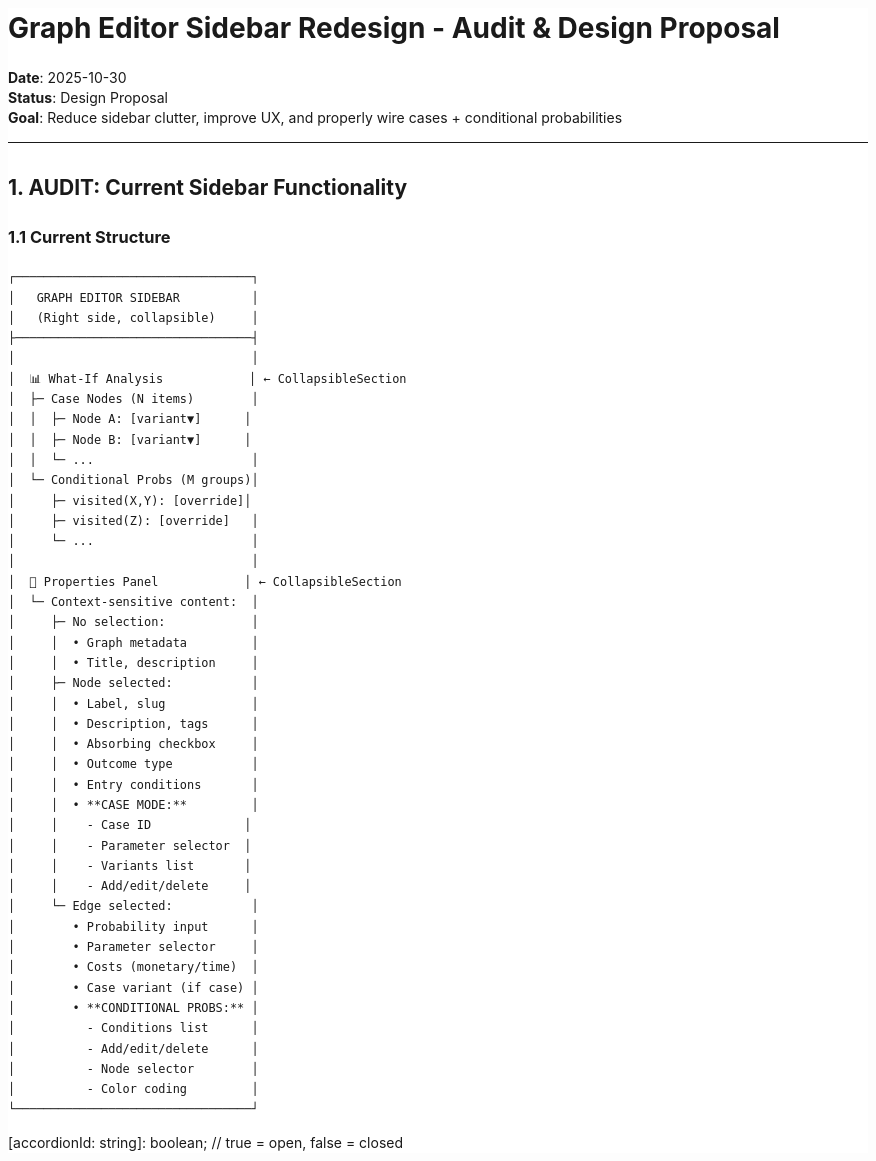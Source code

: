 # Graph Editor Sidebar Redesign - Audit & Design Proposal

**Date**: 2025-10-30  
**Status**: Design Proposal  
**Goal**: Reduce sidebar clutter, improve UX, and properly wire cases + conditional probabilities

---

## 1. AUDIT: Current Sidebar Functionality

### 1.1 Current Structure

```
┌─────────────────────────────────┐
│   GRAPH EDITOR SIDEBAR          │
│   (Right side, collapsible)     │
├─────────────────────────────────┤
│                                 │
│  📊 What-If Analysis            │ ← CollapsibleSection
│  ├─ Case Nodes (N items)        │
│  │  ├─ Node A: [variant▼]      │
│  │  ├─ Node B: [variant▼]      │
│  │  └─ ...                      │
│  └─ Conditional Probs (M groups)│
│     ├─ visited(X,Y): [override]│
│     ├─ visited(Z): [override]   │
│     └─ ...                      │
│                                 │
│  📝 Properties Panel            │ ← CollapsibleSection  
│  └─ Context-sensitive content:  │
│     ├─ No selection:            │
│     │  • Graph metadata         │
│     │  • Title, description     │
│     ├─ Node selected:           │
│     │  • Label, slug            │
│     │  • Description, tags      │
│     │  • Absorbing checkbox     │
│     │  • Outcome type           │
│     │  • Entry conditions       │
│     │  • **CASE MODE:**         │
│     │    - Case ID             │
│     │    - Parameter selector  │
│     │    - Variants list       │
│     │    - Add/edit/delete     │
│     └─ Edge selected:           │
│        • Probability input      │
│        • Parameter selector     │
│        • Costs (monetary/time)  │
│        • Case variant (if case) │
│        • **CONDITIONAL PROBS:** │
│          - Conditions list      │
│          - Add/edit/delete      │
│          - Node selector        │
│          - Color coding         │
└─────────────────────────────────┘
```


  [accordionId: string]: boolean;  // true = open, false = closed